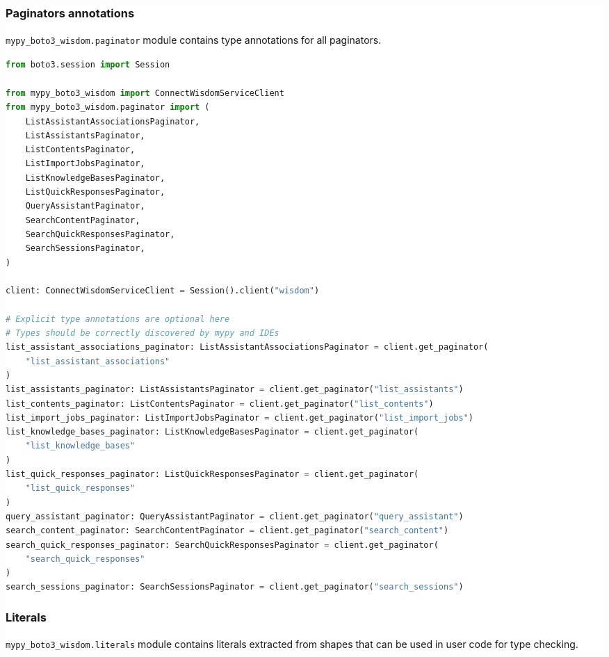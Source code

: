 <a id="paginators-annotations"></a>

### Paginators annotations

`mypy_boto3_wisdom.paginator` module contains type annotations for all
paginators.

```python
from boto3.session import Session

from mypy_boto3_wisdom import ConnectWisdomServiceClient
from mypy_boto3_wisdom.paginator import (
    ListAssistantAssociationsPaginator,
    ListAssistantsPaginator,
    ListContentsPaginator,
    ListImportJobsPaginator,
    ListKnowledgeBasesPaginator,
    ListQuickResponsesPaginator,
    QueryAssistantPaginator,
    SearchContentPaginator,
    SearchQuickResponsesPaginator,
    SearchSessionsPaginator,
)

client: ConnectWisdomServiceClient = Session().client("wisdom")

# Explicit type annotations are optional here
# Types should be correctly discovered by mypy and IDEs
list_assistant_associations_paginator: ListAssistantAssociationsPaginator = client.get_paginator(
    "list_assistant_associations"
)
list_assistants_paginator: ListAssistantsPaginator = client.get_paginator("list_assistants")
list_contents_paginator: ListContentsPaginator = client.get_paginator("list_contents")
list_import_jobs_paginator: ListImportJobsPaginator = client.get_paginator("list_import_jobs")
list_knowledge_bases_paginator: ListKnowledgeBasesPaginator = client.get_paginator(
    "list_knowledge_bases"
)
list_quick_responses_paginator: ListQuickResponsesPaginator = client.get_paginator(
    "list_quick_responses"
)
query_assistant_paginator: QueryAssistantPaginator = client.get_paginator("query_assistant")
search_content_paginator: SearchContentPaginator = client.get_paginator("search_content")
search_quick_responses_paginator: SearchQuickResponsesPaginator = client.get_paginator(
    "search_quick_responses"
)
search_sessions_paginator: SearchSessionsPaginator = client.get_paginator("search_sessions")
```

<a id="literals"></a>

### Literals

`mypy_boto3_wisdom.literals` module contains literals extracted from shapes
that can be used in user code for type checking.
